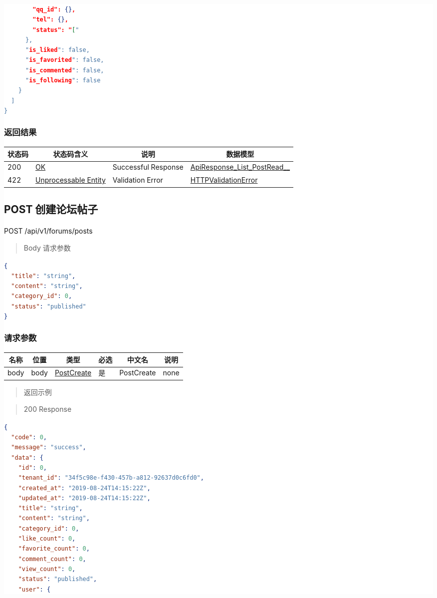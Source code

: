 ```json
        "qq_id": {},
        "tel": {},
        "status": "["
      },
      "is_liked": false,
      "is_favorited": false,
      "is_commented": false,
      "is_following": false
    }
  ]
}
```

### 返回结果

|状态码|状态码含义|说明|数据模型|
|---|---|---|---|
|200|[OK](https://tools.ietf.org/html/rfc7231#section-6.3.1)|Successful Response|[ApiResponse_List_PostRead__](#schemaapiresponse_list_postread__)|
|422|[Unprocessable Entity](https://tools.ietf.org/html/rfc2518#section-10.3)|Validation Error|[HTTPValidationError](#schemahttpvalidationerror)|

<a id="opIdcreate_forum_post_api_v1_forums_posts_post"></a>

## POST 创建论坛帖子

POST /api/v1/forums/posts

> Body 请求参数

```json
{
  "title": "string",
  "content": "string",
  "category_id": 0,
  "status": "published"
}
```

### 请求参数

|名称|位置|类型|必选|中文名|说明|
|---|---|---|---|---|---|
|body|body|[PostCreate](#schemapostcreate)| 是 | PostCreate|none|

> 返回示例

> 200 Response

```json
{
  "code": 0,
  "message": "success",
  "data": {
    "id": 0,
    "tenant_id": "34f5c98e-f430-457b-a812-92637d0c6fd0",
    "created_at": "2019-08-24T14:15:22Z",
    "updated_at": "2019-08-24T14:15:22Z",
    "title": "string",
    "content": "string",
    "category_id": 0,
    "like_count": 0,
    "favorite_count": 0,
    "comment_count": 0,
    "view_count": 0,
    "status": "published",
    "user": {
```